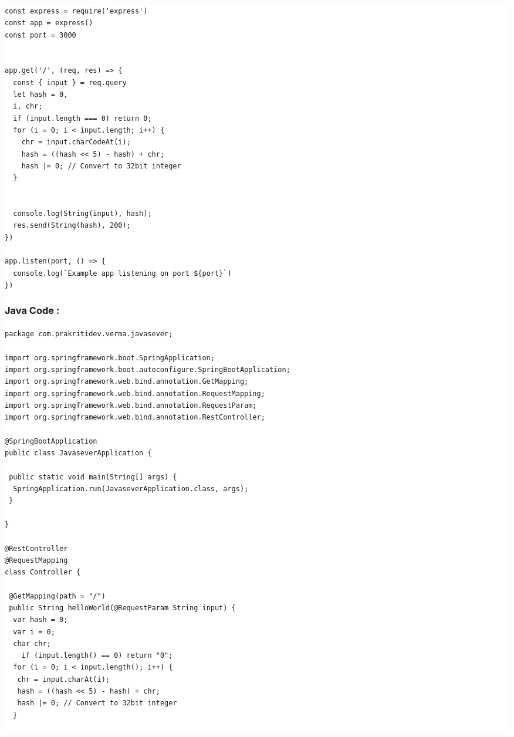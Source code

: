 ```
const express = require('express')  
const app = express()  
const port = 3000  
  
  
app.get('/', (req, res) => {  
  const { input } = req.query  
  let hash = 0,  
  i, chr;  
  if (input.length === 0) return 0;  
  for (i = 0; i < input.length; i++) {  
    chr = input.charCodeAt(i);  
    hash = ((hash << 5) - hash) + chr;  
    hash |= 0; // Convert to 32bit integer  
  }  
    
    
  console.log(String(input), hash);  
  res.send(String(hash), 200);  
})  
  
app.listen(port, () => {  
  console.log(`Example app listening on port ${port}`)  
})
```

### Java Code :

```
package com.prakritidev.verma.javasever;  
  
import org.springframework.boot.SpringApplication;  
import org.springframework.boot.autoconfigure.SpringBootApplication;  
import org.springframework.web.bind.annotation.GetMapping;  
import org.springframework.web.bind.annotation.RequestMapping;  
import org.springframework.web.bind.annotation.RequestParam;  
import org.springframework.web.bind.annotation.RestController;  
  
@SpringBootApplication  
public class JavaseverApplication {  
  
 public static void main(String[] args) {  
  SpringApplication.run(JavaseverApplication.class, args);  
 }  
  
}  
  
@RestController  
@RequestMapping  
class Controller {  
  
 @GetMapping(path = "/")  
 public String helloWorld(@RequestParam String input) {  
  var hash = 0;   
  var i = 0;  
  char chr;  
    if (input.length() == 0) return "0";  
  for (i = 0; i < input.length(); i++) {  
   chr = input.charAt(i);  
   hash = ((hash << 5) - hash) + chr;  
   hash |= 0; // Convert to 32bit integer  
  }  
  
```